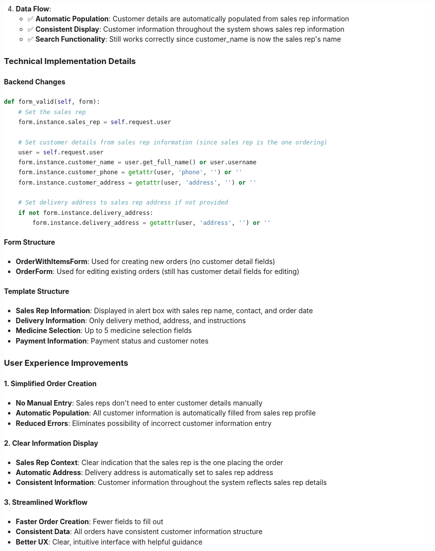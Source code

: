 4. **Data Flow**:
   - ✅ **Automatic Population**: Customer details are automatically populated from sales rep information
   - ✅ **Consistent Display**: Customer information throughout the system shows sales rep information
   - ✅ **Search Functionality**: Still works correctly since customer_name is now the sales rep's name

### **Technical Implementation Details**

#### **Backend Changes**
```python
def form_valid(self, form):
    # Set the sales rep
    form.instance.sales_rep = self.request.user
    
    # Set customer details from sales rep information (since sales rep is the one ordering)
    user = self.request.user
    form.instance.customer_name = user.get_full_name() or user.username
    form.instance.customer_phone = getattr(user, 'phone', '') or ''
    form.instance.customer_address = getattr(user, 'address', '') or ''
    
    # Set delivery address to sales rep address if not provided
    if not form.instance.delivery_address:
        form.instance.delivery_address = getattr(user, 'address', '') or ''
```

#### **Form Structure**
- **OrderWithItemsForm**: Used for creating new orders (no customer detail fields)
- **OrderForm**: Used for editing existing orders (still has customer detail fields for editing)

#### **Template Structure**
- **Sales Rep Information**: Displayed in alert box with sales rep name, contact, and order date
- **Delivery Information**: Only delivery method, address, and instructions
- **Medicine Selection**: Up to 5 medicine selection fields
- **Payment Information**: Payment status and customer notes

### **User Experience Improvements**

#### **1. Simplified Order Creation**
- **No Manual Entry**: Sales reps don't need to enter customer details manually
- **Automatic Population**: All customer information is automatically filled from sales rep profile
- **Reduced Errors**: Eliminates possibility of incorrect customer information entry

#### **2. Clear Information Display**
- **Sales Rep Context**: Clear indication that the sales rep is the one placing the order
- **Automatic Address**: Delivery address is automatically set to sales rep address
- **Consistent Information**: Customer information throughout the system reflects sales rep details

#### **3. Streamlined Workflow**
- **Faster Order Creation**: Fewer fields to fill out
- **Consistent Data**: All orders have consistent customer information structure
- **Better UX**: Clear, intuitive interface with helpful guidance
